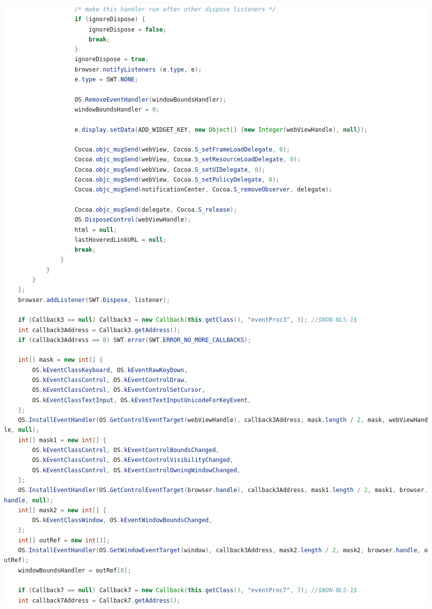 ```java
					/* make this handler run after other dispose listeners */
					if (ignoreDispose) {
						ignoreDispose = false;
						break;
					}
					ignoreDispose = true;
					browser.notifyListeners (e.type, e);
					e.type = SWT.NONE;

					OS.RemoveEventHandler(windowBoundsHandler);
					windowBoundsHandler = 0;

					e.display.setData(ADD_WIDGET_KEY, new Object[] {new Integer(webViewHandle), null});

					Cocoa.objc_msgSend(webView, Cocoa.S_setFrameLoadDelegate, 0);
					Cocoa.objc_msgSend(webView, Cocoa.S_setResourceLoadDelegate, 0);
					Cocoa.objc_msgSend(webView, Cocoa.S_setUIDelegate, 0);
					Cocoa.objc_msgSend(webView, Cocoa.S_setPolicyDelegate, 0);
					Cocoa.objc_msgSend(notificationCenter, Cocoa.S_removeObserver, delegate);
					
					Cocoa.objc_msgSend(delegate, Cocoa.S_release);
					OS.DisposeControl(webViewHandle);
					html = null;
					lastHoveredLinkURL = null;
					break;
				}
			}
		}
	};
	browser.addListener(SWT.Dispose, listener);
	
	if (Callback3 == null) Callback3 = new Callback(this.getClass(), "eventProc3", 3); //$NON-NLS-1$
	int callback3Address = Callback3.getAddress();
	if (callback3Address == 0) SWT.error(SWT.ERROR_NO_MORE_CALLBACKS);

	int[] mask = new int[] {
		OS.kEventClassKeyboard, OS.kEventRawKeyDown,
		OS.kEventClassControl, OS.kEventControlDraw,
		OS.kEventClassControl, OS.kEventControlSetCursor,
		OS.kEventClassTextInput, OS.kEventTextInputUnicodeForKeyEvent,
	};
	OS.InstallEventHandler(OS.GetControlEventTarget(webViewHandle), callback3Address, mask.length / 2, mask, webViewHandle, null);
	int[] mask1 = new int[] {
		OS.kEventClassControl, OS.kEventControlBoundsChanged,
		OS.kEventClassControl, OS.kEventControlVisibilityChanged,
		OS.kEventClassControl, OS.kEventControlOwningWindowChanged,
	};
	OS.InstallEventHandler(OS.GetControlEventTarget(browser.handle), callback3Address, mask1.length / 2, mask1, browser.handle, null);
	int[] mask2 = new int[] {
		OS.kEventClassWindow, OS.kEventWindowBoundsChanged,
	};
	int[] outRef = new int[1];
	OS.InstallEventHandler(OS.GetWindowEventTarget(window), callback3Address, mask2.length / 2, mask2, browser.handle, outRef);
	windowBoundsHandler = outRef[0];

	if (Callback7 == null) Callback7 = new Callback(this.getClass(), "eventProc7", 7); //$NON-NLS-1$
	int callback7Address = Callback7.getAddress();
```